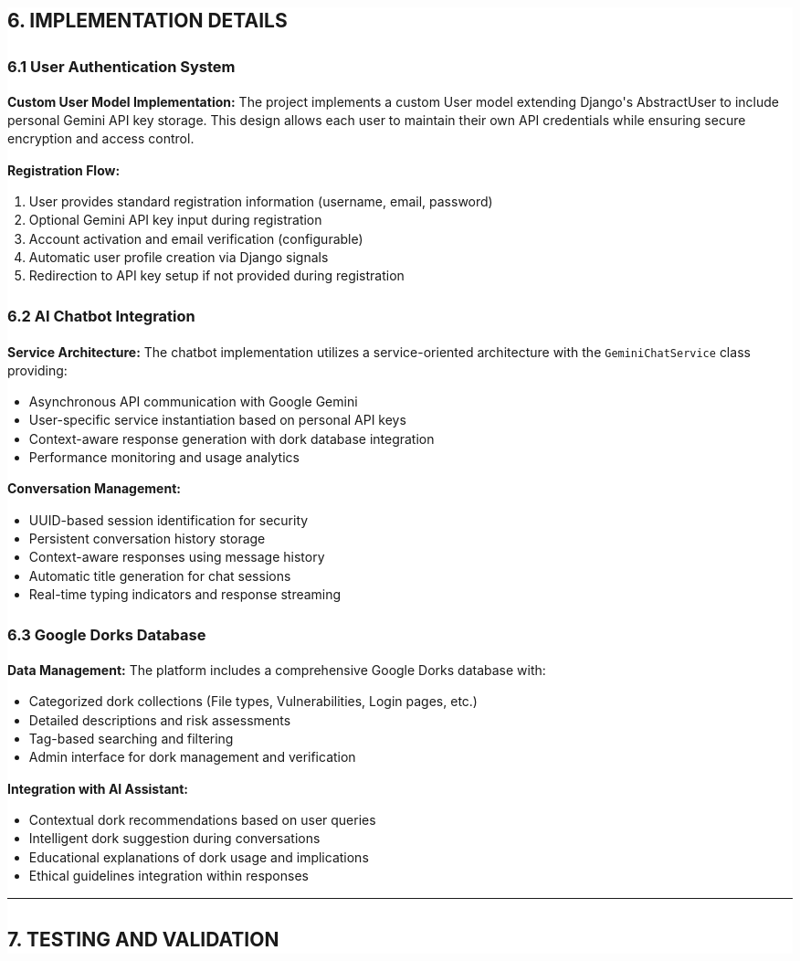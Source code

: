 
## 6. IMPLEMENTATION DETAILS

### 6.1 User Authentication System

**Custom User Model Implementation:**
The project implements a custom User model extending Django's AbstractUser to include personal Gemini API key storage. This design allows each user to maintain their own API credentials while ensuring secure encryption and access control.

**Registration Flow:**
1. User provides standard registration information (username, email, password)
2. Optional Gemini API key input during registration
3. Account activation and email verification (configurable)
4. Automatic user profile creation via Django signals
5. Redirection to API key setup if not provided during registration

### 6.2 AI Chatbot Integration

**Service Architecture:**
The chatbot implementation utilizes a service-oriented architecture with the `GeminiChatService` class providing:
- Asynchronous API communication with Google Gemini
- User-specific service instantiation based on personal API keys
- Context-aware response generation with dork database integration
- Performance monitoring and usage analytics

**Conversation Management:**
- UUID-based session identification for security
- Persistent conversation history storage
- Context-aware responses using message history
- Automatic title generation for chat sessions
- Real-time typing indicators and response streaming

### 6.3 Google Dorks Database

**Data Management:**
The platform includes a comprehensive Google Dorks database with:
- Categorized dork collections (File types, Vulnerabilities, Login pages, etc.)
- Detailed descriptions and risk assessments
- Tag-based searching and filtering
- Admin interface for dork management and verification

**Integration with AI Assistant:**
- Contextual dork recommendations based on user queries
- Intelligent dork suggestion during conversations
- Educational explanations of dork usage and implications
- Ethical guidelines integration within responses

---

## 7. TESTING AND VALIDATION
